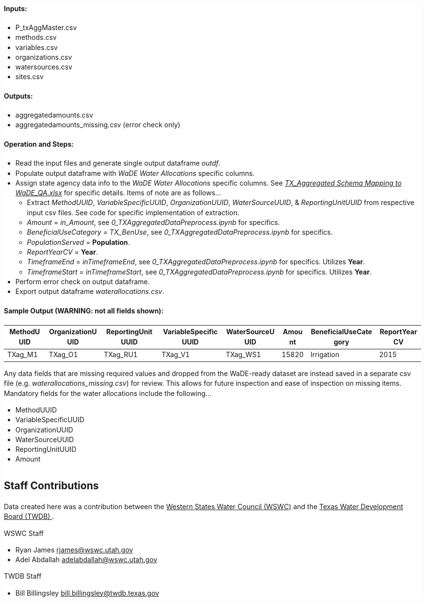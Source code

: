 #### Inputs:
- P_txAggMaster.csv
- methods.csv
- variables.csv
- organizations.csv
- watersources.csv
- sites.csv

#### Outputs:
- aggregatedamounts.csv
- aggregatedamounts_missing.csv (error check only)

#### Operation and Steps:
- Read the input files and generate single output dataframe *outdf*.
- Populate output dataframe with *WaDE Water Allocations* specific columns.
- Assign state agency data info to the *WaDE Water Allocations* specific columns.  See *[TX_Aggregated Schema Mapping to WaDE_QA.xlsx](https://github.com/WSWCWaterDataExchange/MappingStatesDataToWaDE2.0/blob/master/Texas/AggregatedAmounts/TX_Aggregated%20Schema%20Mapping%20to%20WaDE_QA.xlsx)* for specific details.  Items of note are as follows...
    - Extract *MethodUUID*, *VariableSpecificUUID*, *OrganizationUUID*, *WaterSourceUUID*, & *ReportingUnitUUID* from respective input csv files. See code for specific implementation of extraction.
    - *Amount* = *in_Amount*, see *0_TXAggregatedDataPreprocess.ipynb* for specifics.
    - *BeneficialUseCategory* = *TX_BenUse*, see *0_TXAggregatedDataPreprocess.ipynb* for specifics.
    - *PopulationServed* = **Population**.
    - *ReportYearCV* = **Year**.
    - *TimeframeEnd* = *inTimeframeEnd*, see *0_TXAggregatedDataPreprocess.ipynb* for specifics.  Utilizes **Year**.
    - *TimeframeStart* = *inTimeframeStart*, see *0_TXAggregatedDataPreprocess.ipynb* for specifics.  Utilizes **Year**.
- Perform error check on output dataframe.
- Export output dataframe *waterallocations.csv*.

#### Sample Output (WARNING: not all fields shown):
MethodUUID | OrganizationUUID | ReportingUnitUUID | VariableSpecificUUID | WaterSourceUUID | Amount | BeneficialUseCategory | ReportYearCV
---------- | ---------- | ------------ | ------------ | ------------ | ------------ | ------------ | -----------
TXag_M1 | TXag_O1 | TXag_RU1 | TXag_V1 | TXag_WS1 | 15820 | Irrigation | 2015

Any data fields that are missing required values and dropped from the WaDE-ready dataset are instead saved in a separate csv file (e.g. *waterallocations_missing.csv*) for review.  This allows for future inspection and ease of inspection on missing items.  Mandatory fields for the water allocations include the following...
- MethodUUID
- VariableSpecificUUID
- OrganizationUUID
- WaterSourceUUID
- ReportingUnitUUID
- Amount


## Staff Contributions
Data created here was a contribution between the [Western States Water Council (WSWC)](http://wade.westernstateswater.org/) and the [Texas Water Development Board (TWDB) ](http://www.twdb.texas.gov/index.asp).

WSWC Staff
- Ryan James <rjames@wswc.utah.gov>
- Adel Abdallah <adelabdallah@wswc.utah.gov>

TWDB Staff
- Bill Billingsley <bill.billingsley@twdb.texas.gov>